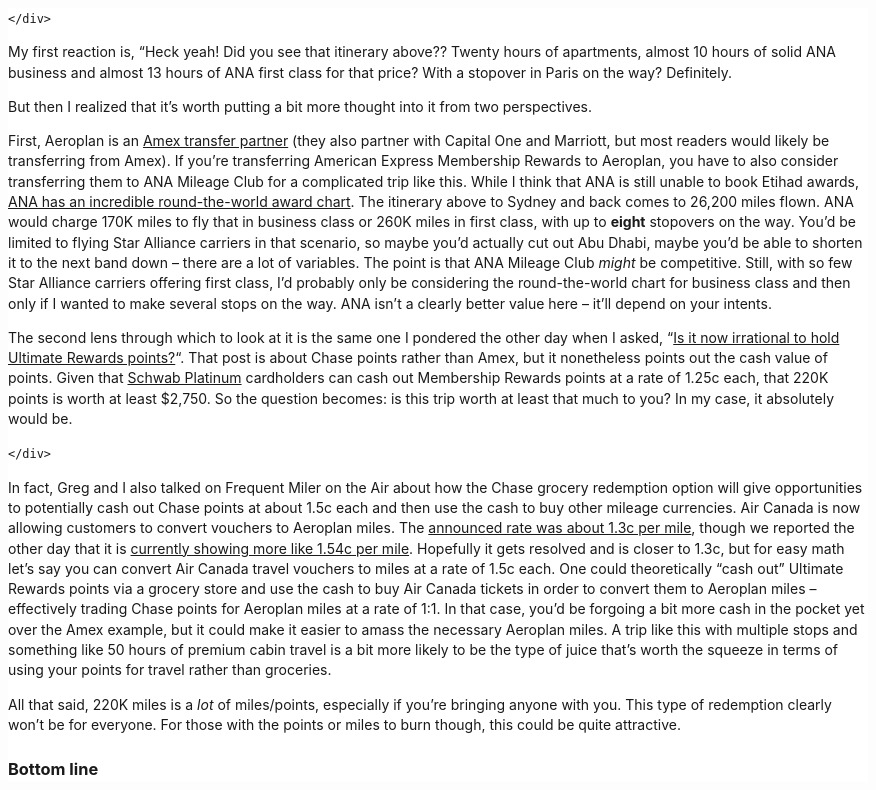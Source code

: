 	</div>
	
<p>My first reaction is, “Heck yeah! Did you see that itinerary above?? Twenty hours of apartments, almost 10 hours of solid ANA business and almost 13 hours of ANA first class for that price? With a stopover in Paris on the way? Definitely.</p>
<p>But then I realized that it’s worth putting a bit more thought into it from two perspectives.</p>
<p>First, Aeroplan is an <a href="https://frequentmiler.com/amex-transfer-partners/">Amex transfer partner</a> (they also partner with Capital One and Marriott, but most readers would likely be transferring from Amex). If you’re transferring American Express Membership Rewards to Aeroplan, you have to also consider transferring them to ANA Mileage Club for a complicated trip like this. While I think that ANA is still unable to book Etihad awards, <a href="https://frequentmiler.com/ana-around-the-world-ticket-sweet-spot-spotlight/">ANA has an incredible round-the-world award chart</a>. The itinerary above to Sydney and back comes to 26,200 miles flown. ANA would charge 170K miles to fly that in business class or 260K miles in first class, with up to <strong>eight</strong> stopovers on the way. You’d be limited to flying Star Alliance carriers in that scenario, so maybe you’d actually cut out Abu Dhabi, maybe you’d be able to shorten it to the next band down – there are a lot of variables. The point is that ANA Mileage Club <em>might</em> be competitive. Still, with so few Star Alliance carriers offering first class, I’d probably only be considering the round-the-world chart for business class and then only if I wanted to make several stops on the way. ANA isn’t a clearly better value here – it’ll depend on your intents.</p>
<p>The second lens through which to look at it is the same one I pondered the other day when I asked, “<a href="https://frequentmiler.com/is-it-now-irrational-to-hold-ultimate-rewards-points-on-nicks-mind/">Is it now irrational to hold Ultimate Rewards points?</a>“. That post is about Chase points rather than Amex, but it nonetheless points out the cash value of points. Given that <a href="https://frequentmiler.com/amxplatschwab/">Schwab Platinum</a> cardholders can cash out Membership Rewards points at a rate of 1.25c each, that 220K points is worth at least $2,750. So the question becomes: is this trip worth at least that much to you? In my case, it absolutely would be.</p>	
	<div>
		
	</div>
	
<p>In fact, Greg and I also talked on Frequent Miler on the Air about how the Chase grocery redemption option will give opportunities to potentially cash out Chase points at about 1.5c each and then use the cash to buy other mileage currencies. Air Canada is now allowing customers to convert vouchers to Aeroplan miles. The <a href="https://frequentmiler.com/air-canada-to-let-you-cancel-tickets-convert-to-non-expiring-vouchers-or-miles/">announced rate was about 1.3c per mile</a>, though we reported the other day that it is <a href="https://frequentmiler.com/air-canada-converting-vouchers-to-miles-at-a-poor-rate/">currently showing more like 1.54c per mile</a>. Hopefully it gets resolved and is closer to 1.3c, but for easy math let’s say you can convert Air Canada travel vouchers to miles at a rate of 1.5c each. One could theoretically “cash out” Ultimate Rewards points via a grocery store and use the cash to buy Air Canada tickets in order to convert them to Aeroplan miles – effectively trading Chase points for Aeroplan miles at a rate of 1:1. In that case, you’d be forgoing a bit more cash in the pocket yet over the Amex example, but it could make it easier to amass the necessary Aeroplan miles. A trip like this with multiple stops and something like 50 hours of premium cabin travel is a bit more likely to be the type of juice that’s worth the squeeze in terms of using your points for travel rather than groceries.</p>
<p>All that said, 220K miles is a <em>lot</em> of miles/points, especially if you’re bringing anyone with you. This type of redemption clearly won’t be for everyone. For those with the points or miles to burn though, this could be quite attractive.</p>
<h3><strong>Bottom line</strong></h3>